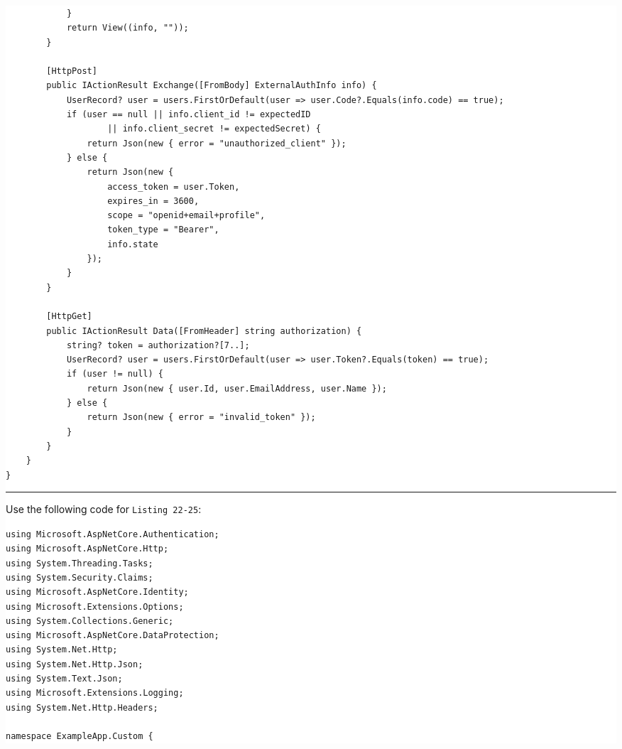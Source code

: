                 }
                return View((info, ""));
            }

            [HttpPost]
            public IActionResult Exchange([FromBody] ExternalAuthInfo info) {
                UserRecord? user = users.FirstOrDefault(user => user.Code?.Equals(info.code) == true);
                if (user == null || info.client_id != expectedID
                        || info.client_secret != expectedSecret) {
                    return Json(new { error = "unauthorized_client" });
                } else {
                    return Json(new {
                        access_token = user.Token,
                        expires_in = 3600,
                        scope = "openid+email+profile",
                        token_type = "Bearer",
                        info.state
                    });
                }
            }

            [HttpGet]
            public IActionResult Data([FromHeader] string authorization) {
                string? token = authorization?[7..];
                UserRecord? user = users.FirstOrDefault(user => user.Token?.Equals(token) == true);
                if (user != null) {
                    return Json(new { user.Id, user.EmailAddress, user.Name });
                } else {
                    return Json(new { error = "invalid_token" });
                }
            }
        }
    }

***

Use the following code for `Listing 22-25`:

    using Microsoft.AspNetCore.Authentication;
    using Microsoft.AspNetCore.Http;
    using System.Threading.Tasks;
    using System.Security.Claims;
    using Microsoft.AspNetCore.Identity;
    using Microsoft.Extensions.Options;
    using System.Collections.Generic;
    using Microsoft.AspNetCore.DataProtection;
    using System.Net.Http;
    using System.Net.Http.Json;
    using System.Text.Json;
    using Microsoft.Extensions.Logging;
    using System.Net.Http.Headers;

    namespace ExampleApp.Custom {
